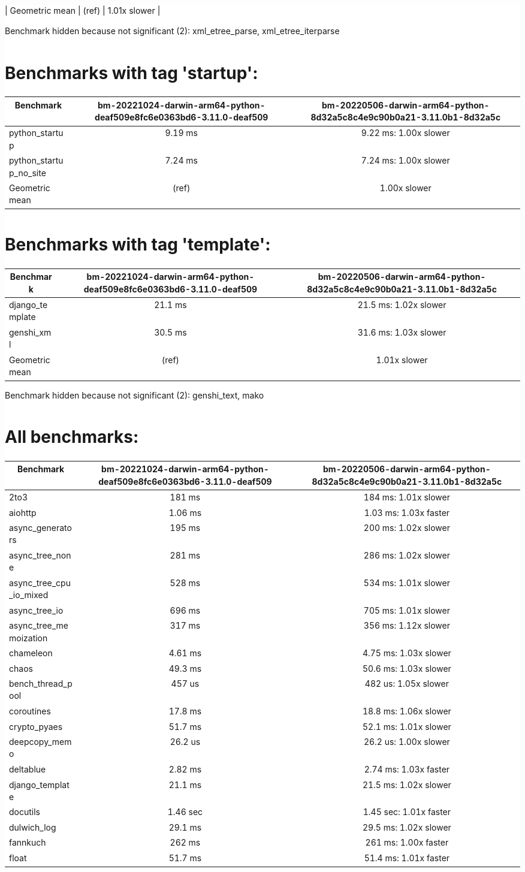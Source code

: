 | Geometric mean       | (ref)                                                               | 1.01x slower                                                          |

Benchmark hidden because not significant (2): xml_etree_parse, xml_etree_iterparse

Benchmarks with tag 'startup':
==============================

| Benchmark              | bm-20221024-darwin-arm64-python-deaf509e8fc6e0363bd6-3.11.0-deaf509 | bm-20220506-darwin-arm64-python-8d32a5c8c4e9c90b0a21-3.11.0b1-8d32a5c |
|------------------------|:-------------------------------------------------------------------:|:---------------------------------------------------------------------:|
| python_startup         | 9.19 ms                                                             | 9.22 ms: 1.00x slower                                                 |
| python_startup_no_site | 7.24 ms                                                             | 7.24 ms: 1.00x slower                                                 |
| Geometric mean         | (ref)                                                               | 1.00x slower                                                          |

Benchmarks with tag 'template':
===============================

| Benchmark       | bm-20221024-darwin-arm64-python-deaf509e8fc6e0363bd6-3.11.0-deaf509 | bm-20220506-darwin-arm64-python-8d32a5c8c4e9c90b0a21-3.11.0b1-8d32a5c |
|-----------------|:-------------------------------------------------------------------:|:---------------------------------------------------------------------:|
| django_template | 21.1 ms                                                             | 21.5 ms: 1.02x slower                                                 |
| genshi_xml      | 30.5 ms                                                             | 31.6 ms: 1.03x slower                                                 |
| Geometric mean  | (ref)                                                               | 1.01x slower                                                          |

Benchmark hidden because not significant (2): genshi_text, mako

All benchmarks:
===============

| Benchmark               | bm-20221024-darwin-arm64-python-deaf509e8fc6e0363bd6-3.11.0-deaf509 | bm-20220506-darwin-arm64-python-8d32a5c8c4e9c90b0a21-3.11.0b1-8d32a5c |
|-------------------------|:-------------------------------------------------------------------:|:---------------------------------------------------------------------:|
| 2to3                    | 181 ms                                                              | 184 ms: 1.01x slower                                                  |
| aiohttp                 | 1.06 ms                                                             | 1.03 ms: 1.03x faster                                                 |
| async_generators        | 195 ms                                                              | 200 ms: 1.02x slower                                                  |
| async_tree_none         | 281 ms                                                              | 286 ms: 1.02x slower                                                  |
| async_tree_cpu_io_mixed | 528 ms                                                              | 534 ms: 1.01x slower                                                  |
| async_tree_io           | 696 ms                                                              | 705 ms: 1.01x slower                                                  |
| async_tree_memoization  | 317 ms                                                              | 356 ms: 1.12x slower                                                  |
| chameleon               | 4.61 ms                                                             | 4.75 ms: 1.03x slower                                                 |
| chaos                   | 49.3 ms                                                             | 50.6 ms: 1.03x slower                                                 |
| bench_thread_pool       | 457 us                                                              | 482 us: 1.05x slower                                                  |
| coroutines              | 17.8 ms                                                             | 18.8 ms: 1.06x slower                                                 |
| crypto_pyaes            | 51.7 ms                                                             | 52.1 ms: 1.01x slower                                                 |
| deepcopy_memo           | 26.2 us                                                             | 26.2 us: 1.00x slower                                                 |
| deltablue               | 2.82 ms                                                             | 2.74 ms: 1.03x faster                                                 |
| django_template         | 21.1 ms                                                             | 21.5 ms: 1.02x slower                                                 |
| docutils                | 1.46 sec                                                            | 1.45 sec: 1.01x faster                                                |
| dulwich_log             | 29.1 ms                                                             | 29.5 ms: 1.02x slower                                                 |
| fannkuch                | 262 ms                                                              | 261 ms: 1.00x faster                                                  |
| float                   | 51.7 ms                                                             | 51.4 ms: 1.01x faster                                                 |